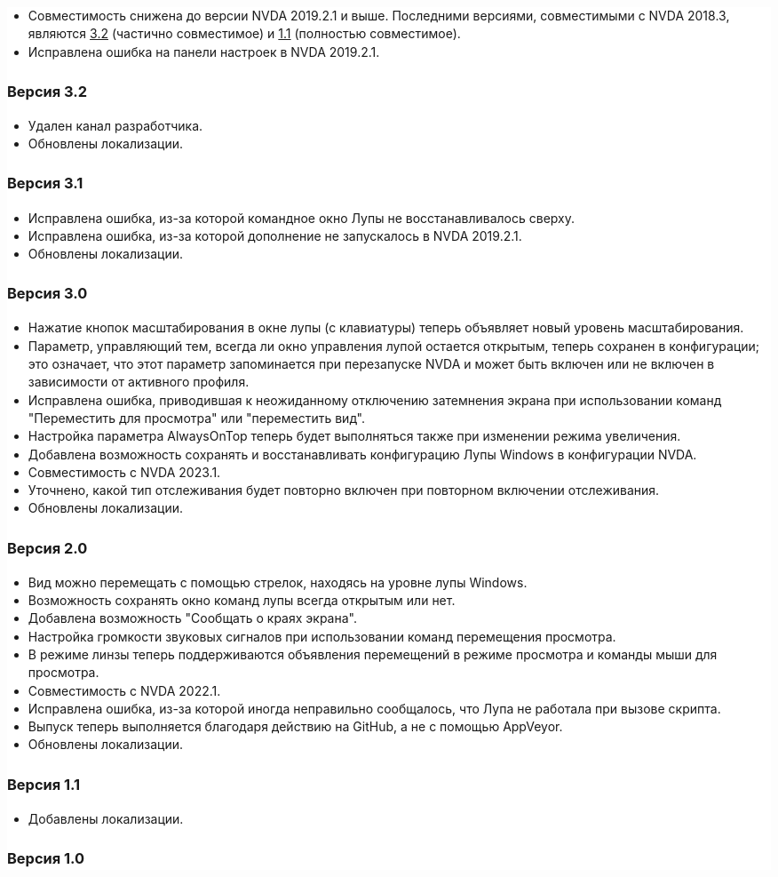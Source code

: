 * Совместимость снижена до версии NVDA 2019.2.1 и выше.
  Последними версиями, совместимыми с NVDA 2018.3, являются [3.2][7] (частично совместимое) и [1.1][6] (полностью совместимое).
* Исправлена ошибка на панели настроек в NVDA 2019.2.1.

### Версия 3.2

* Удален канал разработчика.
* Обновлены локализации.

### Версия 3.1

* Исправлена ошибка, из-за которой командное окно Лупы не восстанавливалось сверху.
* Исправлена ошибка, из-за которой дополнение не запускалось в NVDA 2019.2.1.
* Обновлены локализации.

### Версия 3.0

* Нажатие кнопок масштабирования в окне лупы (с клавиатуры) теперь объявляет новый уровень масштабирования.
* Параметр, управляющий тем, всегда ли окно управления лупой остается открытым, теперь сохранен в конфигурации;
  это означает, что этот параметр запоминается при перезапуске NVDA и может быть включен или не включен в зависимости от активного профиля.
* Исправлена ошибка, приводившая к неожиданному отключению затемнения экрана при использовании команд "Переместить для просмотра" или "переместить вид".
* Настройка параметра AlwaysOnTop теперь будет выполняться также при изменении режима увеличения.
* Добавлена возможность сохранять и восстанавливать конфигурацию Лупы Windows в конфигурации NVDA.
* Совместимость с NVDA 2023.1.
* Уточнено, какой тип отслеживания будет повторно включен при повторном включении отслеживания.
* Обновлены локализации.

### Версия 2.0

* Вид можно перемещать с помощью стрелок, находясь на уровне лупы Windows.
* Возможность сохранять окно команд лупы всегда открытым или нет.
* Добавлена возможность "Сообщать о краях экрана".
* Настройка громкости звуковых сигналов при использовании команд перемещения просмотра.
* В режиме линзы теперь поддерживаются объявления перемещений в режиме просмотра и команды мыши для просмотра.
* Совместимость с NVDA 2022.1.
* Исправлена ошибка, из-за которой иногда неправильно сообщалось, что Лупа не работала при вызове скрипта.
* Выпуск теперь выполняется благодаря действию на GitHub, а не с помощью AppVeyor.
* Обновлены локализации.

### Версия 1.1

* Добавлены локализации.

### Версия 1.0


[3]: https://github.com/CyrilleB79/winMag
[4]: https://support.microsoft.com/en-us/help/13810
[5]: https://addons.nvda-project.org/addons/easyTableNavigator.en.html
[6]: https://github.com/CyrilleB79/winMag/releases/download/V1.1/winMag-1.1.nvda-addon
[7]: https://github.com/CyrilleB79/winMag/releases/download/V3.2/winMag-3.2.nvda-addon
[8]: https://github.com/nvaccess/nvda/security/advisories/GHSA-xg6w-23rw-39r8#event-132994
[9]: https://support.microsoft.com/en-us/windows/make-windows-easier-to-see-c97c2b0d-cadb-93f0-5fd1-59ccfe19345d